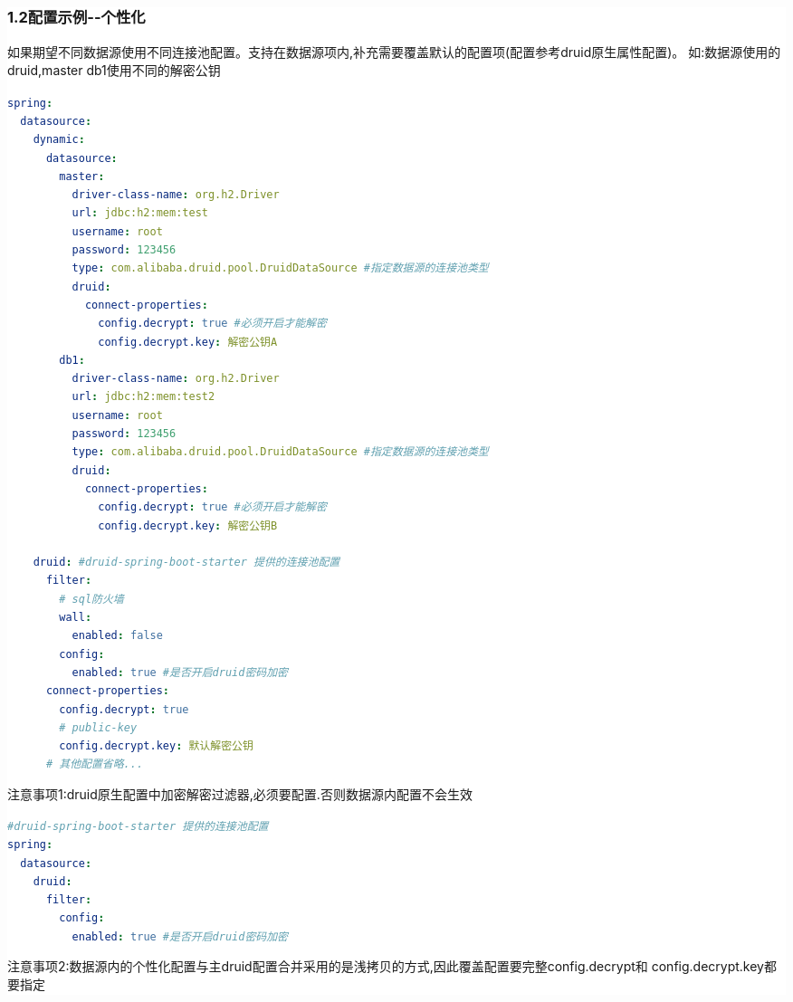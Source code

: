 ### 1.2配置示例--个性化
如果期望不同数据源使用不同连接池配置。支持在数据源项内,补充需要覆盖默认的配置项(配置参考druid原生属性配置)。
如:数据源使用的druid,master db1使用不同的解密公钥

```yaml
spring:
  datasource:
    dynamic:
      datasource:
        master:
          driver-class-name: org.h2.Driver
          url: jdbc:h2:mem:test 
          username: root
          password: 123456
          type: com.alibaba.druid.pool.DruidDataSource #指定数据源的连接池类型
          druid:
            connect-properties:
              config.decrypt: true #必须开启才能解密
              config.decrypt.key: 解密公钥A
        db1:
          driver-class-name: org.h2.Driver
          url: jdbc:h2:mem:test2
          username: root
          password: 123456
          type: com.alibaba.druid.pool.DruidDataSource #指定数据源的连接池类型
          druid:
            connect-properties:
              config.decrypt: true #必须开启才能解密
              config.decrypt.key: 解密公钥B      

    druid: #druid-spring-boot-starter 提供的连接池配置
      filter:
        # sql防火墙
        wall:
          enabled: false
        config:
          enabled: true #是否开启druid密码加密
      connect-properties:
        config.decrypt: true
        # public-key
        config.decrypt.key: 默认解密公钥
      # 其他配置省略...

```
注意事项1:druid原生配置中加密解密过滤器,必须要配置.否则数据源内配置不会生效
```yaml
#druid-spring-boot-starter 提供的连接池配置
spring:
  datasource:
    druid:
      filter:
        config:
          enabled: true #是否开启druid密码加密
```
注意事项2:数据源内的个性化配置与主druid配置合并采用的是浅拷贝的方式,因此覆盖配置要完整config.decrypt和
config.decrypt.key都要指定

